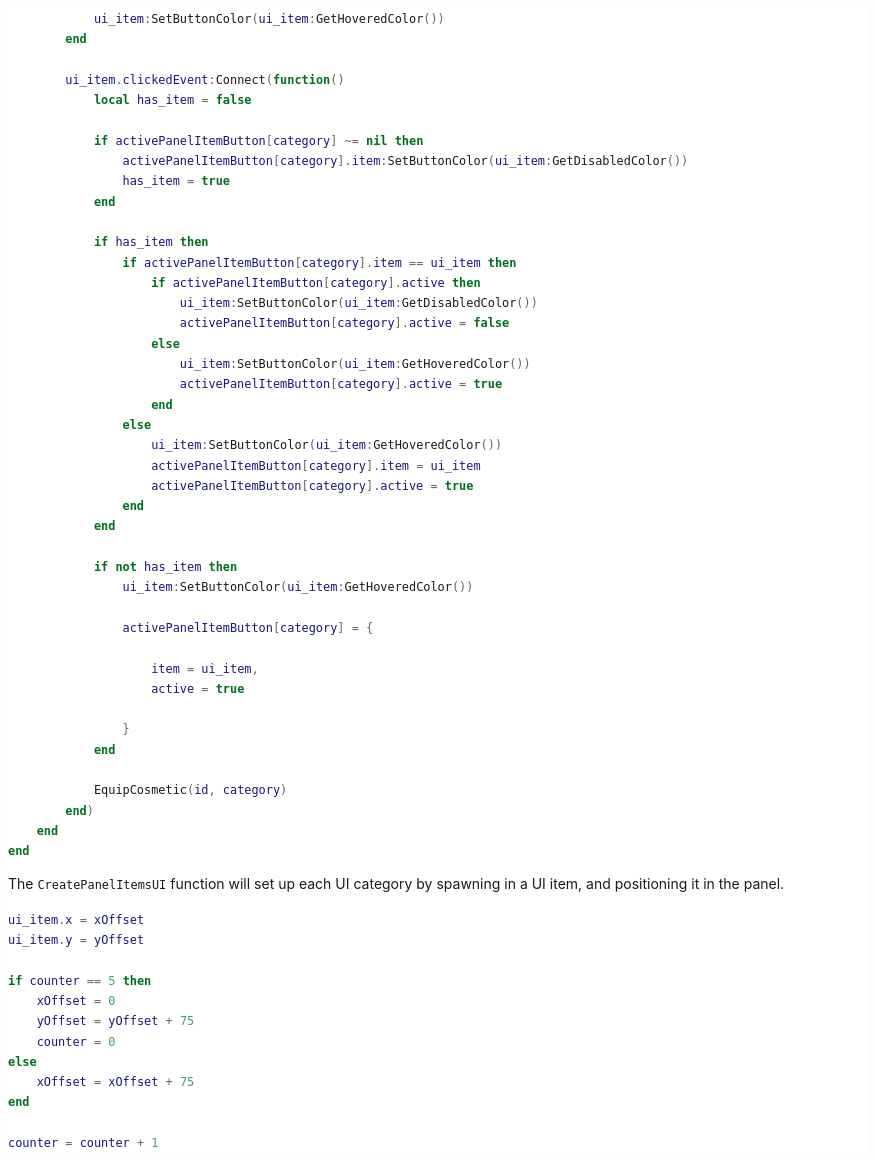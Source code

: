 ```lua
            ui_item:SetButtonColor(ui_item:GetHoveredColor())
        end

        ui_item.clickedEvent:Connect(function()
            local has_item = false

            if activePanelItemButton[category] ~= nil then
                activePanelItemButton[category].item:SetButtonColor(ui_item:GetDisabledColor())
                has_item = true
            end

            if has_item then
                if activePanelItemButton[category].item == ui_item then
                    if activePanelItemButton[category].active then
                        ui_item:SetButtonColor(ui_item:GetDisabledColor())
                        activePanelItemButton[category].active = false
                    else
                        ui_item:SetButtonColor(ui_item:GetHoveredColor())
                        activePanelItemButton[category].active = true
                    end
                else
                    ui_item:SetButtonColor(ui_item:GetHoveredColor())
                    activePanelItemButton[category].item = ui_item
                    activePanelItemButton[category].active = true
                end
            end

            if not has_item then
                ui_item:SetButtonColor(ui_item:GetHoveredColor())

                activePanelItemButton[category] = {

                    item = ui_item,
                    active = true

                }
            end

            EquipCosmetic(id, category)
        end)
    end
end
```

The `CreatePanelItemsUI` function will set up each UI category by spawning in a UI item, and positioning it in the panel.

```lua
ui_item.x = xOffset
ui_item.y = yOffset

if counter == 5 then
    xOffset = 0
    yOffset = yOffset + 75
    counter = 0
else
    xOffset = xOffset + 75
end

counter = counter + 1
```
